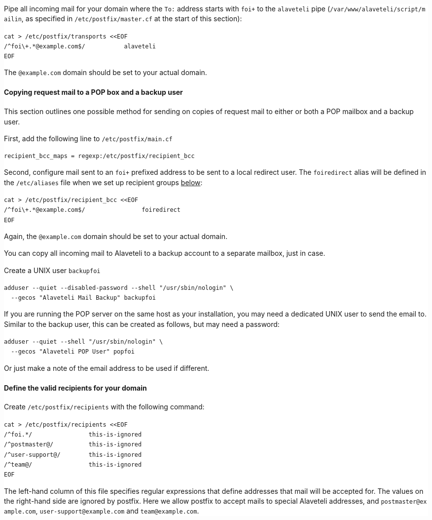 Pipe all incoming mail for your domain where the `To:` address starts with `foi+` to the
`alaveteli` pipe (`/var/www/alaveteli/script/mailin`, as specified in `/etc/postfix/master.cf`
at the start of this section):

    cat > /etc/postfix/transports <<EOF
    /^foi\+.*@example.com$/           alaveteli
    EOF

The `@example.com` domain should be set to your actual domain.

#### Copying request mail to a POP box and a backup user

This section outlines one possible method for sending on copies of request mail to either or both a POP mailbox and a backup user.

First, add the following line to `/etc/postfix/main.cf`

    recipient_bcc_maps = regexp:/etc/postfix/recipient_bcc

Second, configure mail sent to an `foi+` prefixed address to be sent to a local redirect user. The `foiredirect` alias will be defined in the `/etc/aliases` file when we set up recipient groups [below](#set-up-contact-email-recipient-groups):

    cat > /etc/postfix/recipient_bcc <<EOF
    /^foi\+.*@example.com$/                foiredirect
    EOF

Again, the `@example.com` domain should be set to your actual domain.

You can copy all incoming mail to Alaveteli to a backup account to a separate mailbox, just in case.

Create a UNIX user `backupfoi`

    adduser --quiet --disabled-password --shell "/usr/sbin/nologin" \
      --gecos "Alaveteli Mail Backup" backupfoi

If you are running the POP server on the same host as your installation, you may need a dedicated UNIX user to send the email to. Similar to the backup user, this can be created as follows, but may need a password:

    adduser --quiet --shell "/usr/sbin/nologin" \
      --gecos "Alaveteli POP User" popfoi

Or just make a note of the email address to be used if different.

#### Define the valid recipients for your domain

Create `/etc/postfix/recipients` with the following command:

    cat > /etc/postfix/recipients <<EOF
    /^foi.*/                this-is-ignored
    /^postmaster@/          this-is-ignored
    /^user-support@/        this-is-ignored
    /^team@/                this-is-ignored
    EOF

The left-hand column of this file specifies regular expressions that
define addresses that mail will be accepted for. The values on the
right-hand side are ignored by postfix. Here we allow postfix to accept
mails to special Alaveteli addresses, and `postmaster@example.com`,
`user-support@example.com` and `team@example.com`.
